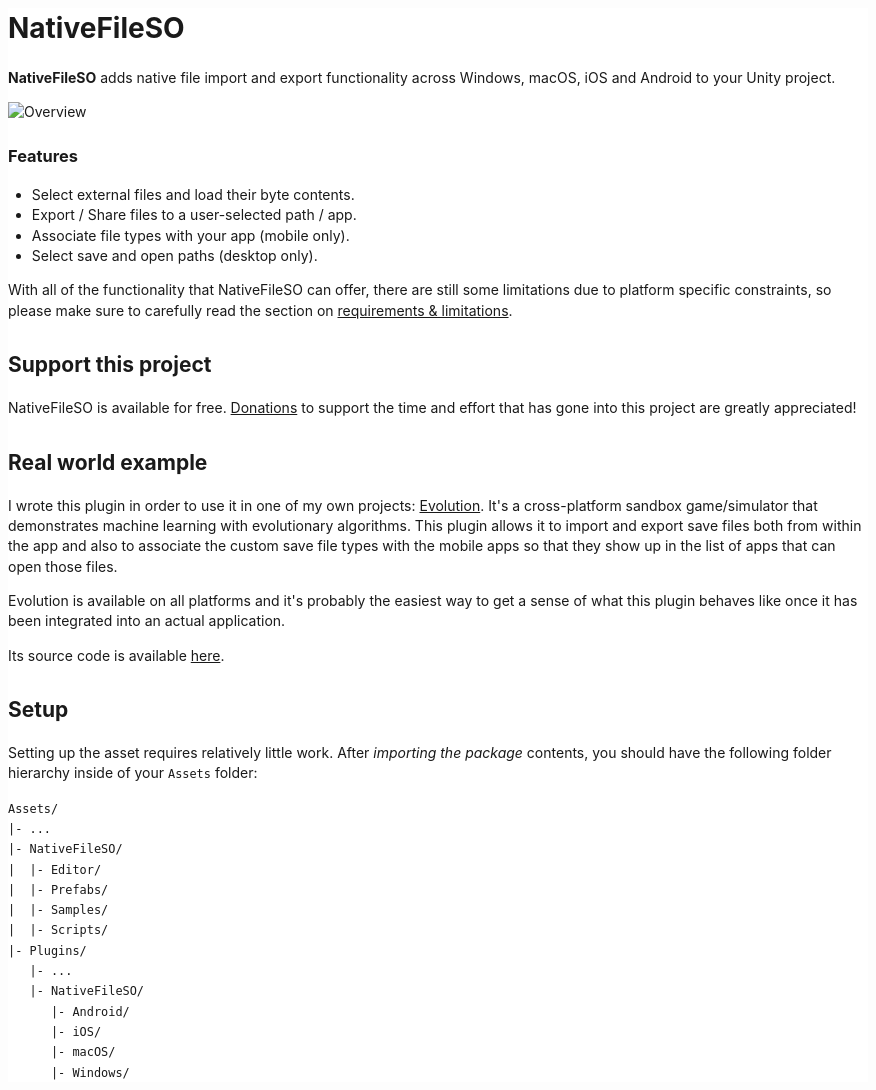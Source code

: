 # NativeFileSO

**NativeFileSO** adds native file import and export functionality across Windows, macOS, iOS and Android to your Unity project.

![Overview](Publishing/Demo/Full-Banner.jpg)

### Features
* Select external files and load their byte contents.
* Export / Share files to a user-selected path / app.
* Associate file types with your app (mobile only).
* Select save and open paths (desktop only).

With all of the functionality that NativeFileSO can offer, there are still some limitations due to platform specific constraints, so please make sure to carefully read the section on [requirements & limitations](#requirements-&-limitations).

## Support this project

NativeFileSO is available for free. [Donations](https://keiwan.itch.io/nativefileso/purchase) to support the time and effort that has gone into this project are greatly appreciated!

## Real world example

I wrote this plugin in order to use it in one of my own projects: [Evolution](https://keiwan.itch.io/evolution). It's a cross-platform sandbox game/simulator that demonstrates machine learning with evolutionary algorithms. This plugin allows it to import and export save files both from within the app and also to associate the custom save file types with the mobile apps so that they show up in the list of apps that can open those files.

Evolution is available on all platforms and it's probably the easiest way to get a sense of what this plugin behaves like once it has been integrated into an actual application.

Its source code is available [here](https://github.com/keiwando/evolution).

## Setup

Setting up the asset requires relatively little work. After *importing the package* contents, you should have the following folder hierarchy inside of your `Assets` folder:

```
Assets/
|- ...
|- NativeFileSO/
|  |- Editor/
|  |- Prefabs/
|  |- Samples/
|  |- Scripts/
|- Plugins/
   |- ...
   |- NativeFileSO/
      |- Android/
      |- iOS/
      |- macOS/
      |- Windows/
```
